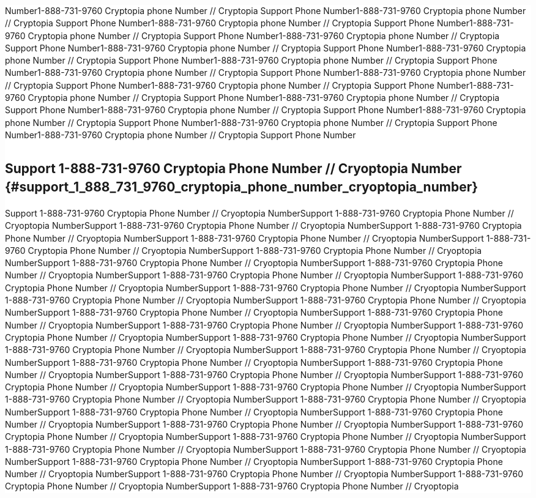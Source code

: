 Number1-888-731-9760 Cryptopia phone Number // Cryptopia Support Phone
Number1-888-731-9760 Cryptopia phone Number // Cryptopia Support Phone
Number1-888-731-9760 Cryptopia phone Number // Cryptopia Support Phone
Number1-888-731-9760 Cryptopia phone Number // Cryptopia Support Phone
Number1-888-731-9760 Cryptopia phone Number // Cryptopia Support Phone
Number1-888-731-9760 Cryptopia phone Number // Cryptopia Support Phone
Number1-888-731-9760 Cryptopia phone Number // Cryptopia Support Phone
Number1-888-731-9760 Cryptopia phone Number // Cryptopia Support Phone
Number1-888-731-9760 Cryptopia phone Number // Cryptopia Support Phone
Number1-888-731-9760 Cryptopia phone Number // Cryptopia Support Phone
Number1-888-731-9760 Cryptopia phone Number // Cryptopia Support Phone
Number1-888-731-9760 Cryptopia phone Number // Cryptopia Support Phone
Number1-888-731-9760 Cryptopia phone Number // Cryptopia Support Phone
Number1-888-731-9760 Cryptopia phone Number // Cryptopia Support Phone
Number1-888-731-9760 Cryptopia phone Number // Cryptopia Support Phone
Number1-888-731-9760 Cryptopia phone Number // Cryptopia Support Phone
Number1-888-731-9760 Cryptopia phone Number // Cryptopia Support Phone
Number

## Support 1-888-731-9760 Cryptopia Phone Number // Cryoptopia Number {#support_1_888_731_9760_cryptopia_phone_number_cryoptopia_number}

Support 1-888-731-9760 Cryptopia Phone Number // Cryoptopia
NumberSupport 1-888-731-9760 Cryptopia Phone Number // Cryoptopia
NumberSupport 1-888-731-9760 Cryptopia Phone Number // Cryoptopia
NumberSupport 1-888-731-9760 Cryptopia Phone Number // Cryoptopia
NumberSupport 1-888-731-9760 Cryptopia Phone Number // Cryoptopia
NumberSupport 1-888-731-9760 Cryptopia Phone Number // Cryoptopia
NumberSupport 1-888-731-9760 Cryptopia Phone Number // Cryoptopia
NumberSupport 1-888-731-9760 Cryptopia Phone Number // Cryoptopia
NumberSupport 1-888-731-9760 Cryptopia Phone Number // Cryoptopia
NumberSupport 1-888-731-9760 Cryptopia Phone Number // Cryoptopia
NumberSupport 1-888-731-9760 Cryptopia Phone Number // Cryoptopia
NumberSupport 1-888-731-9760 Cryptopia Phone Number // Cryoptopia
NumberSupport 1-888-731-9760 Cryptopia Phone Number // Cryoptopia
NumberSupport 1-888-731-9760 Cryptopia Phone Number // Cryoptopia
NumberSupport 1-888-731-9760 Cryptopia Phone Number // Cryoptopia
NumberSupport 1-888-731-9760 Cryptopia Phone Number // Cryoptopia
NumberSupport 1-888-731-9760 Cryptopia Phone Number // Cryoptopia
NumberSupport 1-888-731-9760 Cryptopia Phone Number // Cryoptopia
NumberSupport 1-888-731-9760 Cryptopia Phone Number // Cryoptopia
NumberSupport 1-888-731-9760 Cryptopia Phone Number // Cryoptopia
NumberSupport 1-888-731-9760 Cryptopia Phone Number // Cryoptopia
NumberSupport 1-888-731-9760 Cryptopia Phone Number // Cryoptopia
NumberSupport 1-888-731-9760 Cryptopia Phone Number // Cryoptopia
NumberSupport 1-888-731-9760 Cryptopia Phone Number // Cryoptopia
NumberSupport 1-888-731-9760 Cryptopia Phone Number // Cryoptopia
NumberSupport 1-888-731-9760 Cryptopia Phone Number // Cryoptopia
NumberSupport 1-888-731-9760 Cryptopia Phone Number // Cryoptopia
NumberSupport 1-888-731-9760 Cryptopia Phone Number // Cryoptopia
NumberSupport 1-888-731-9760 Cryptopia Phone Number // Cryoptopia
NumberSupport 1-888-731-9760 Cryptopia Phone Number // Cryoptopia
NumberSupport 1-888-731-9760 Cryptopia Phone Number // Cryoptopia
NumberSupport 1-888-731-9760 Cryptopia Phone Number // Cryoptopia
NumberSupport 1-888-731-9760 Cryptopia Phone Number // Cryoptopia
NumberSupport 1-888-731-9760 Cryptopia Phone Number // Cryoptopia
NumberSupport 1-888-731-9760 Cryptopia Phone Number // Cryoptopia
NumberSupport 1-888-731-9760 Cryptopia Phone Number // Cryoptopia
NumberSupport 1-888-731-9760 Cryptopia Phone Number // Cryoptopia
NumberSupport 1-888-731-9760 Cryptopia Phone Number // Cryoptopia
NumberSupport 1-888-731-9760 Cryptopia Phone Number // Cryoptopia
NumberSupport 1-888-731-9760 Cryptopia Phone Number // Cryoptopia